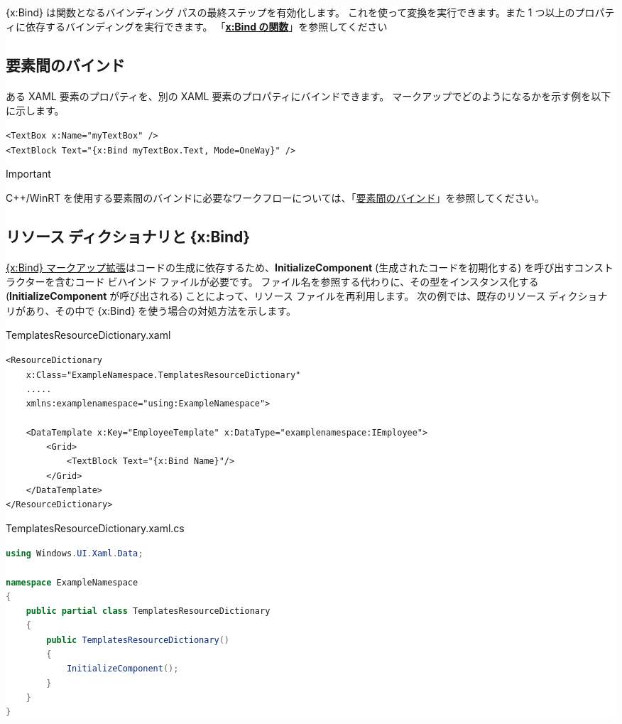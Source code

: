 {x:Bind} は関数となるバインディング パスの最終ステップを有効化します。 これを使って変換を実行できます。また 1 つ以上のプロパティに依存するバインディングを実行できます。 「[**x:Bind の関数**](function-bindings.md)」を参照してください

<span id="resource-dictionaries-with-x-bind"/>

## <a name="element-to-element-binding"></a>要素間のバインド

ある XAML 要素のプロパティを、別の XAML 要素のプロパティにバインドできます。 マークアップでどのようになるかを示す例を以下に示します。

```xaml
<TextBox x:Name="myTextBox" />
<TextBlock Text="{x:Bind myTextBox.Text, Mode=OneWay}" />
```

> [!IMPORTANT]
> C++/WinRT を使用する要素間のバインドに必要なワークフローについては、「[要素間のバインド](../cpp-and-winrt-apis/binding-property.md#element-to-element-binding)」を参照してください。

## <a name="resource-dictionaries-with-xbind"></a>リソース ディクショナリと {x:Bind}

[{x:Bind} マークアップ拡張](../xaml-platform/x-bind-markup-extension.md)はコードの生成に依存するため、**InitializeComponent** (生成されたコードを初期化する) を呼び出すコンストラクターを含むコード ビハインド ファイルが必要です。 ファイル名を参照する代わりに、その型をインスタンス化する (**InitializeComponent** が呼び出される) ことによって、リソース ファイルを再利用します。 次の例では、既存のリソース ディクショナリがあり、その中で {x:Bind} を使う場合の対処方法を示します。

TemplatesResourceDictionary.xaml

```xaml
<ResourceDictionary
    x:Class="ExampleNamespace.TemplatesResourceDictionary"
    .....
    xmlns:examplenamespace="using:ExampleNamespace">
    
    <DataTemplate x:Key="EmployeeTemplate" x:DataType="examplenamespace:IEmployee">
        <Grid>
            <TextBlock Text="{x:Bind Name}"/>
        </Grid>
    </DataTemplate>
</ResourceDictionary>
```

TemplatesResourceDictionary.xaml.cs

```csharp
using Windows.UI.Xaml.Data;
 
namespace ExampleNamespace
{
    public partial class TemplatesResourceDictionary
    {
        public TemplatesResourceDictionary()
        {
            InitializeComponent();
        }
    }
}
```

